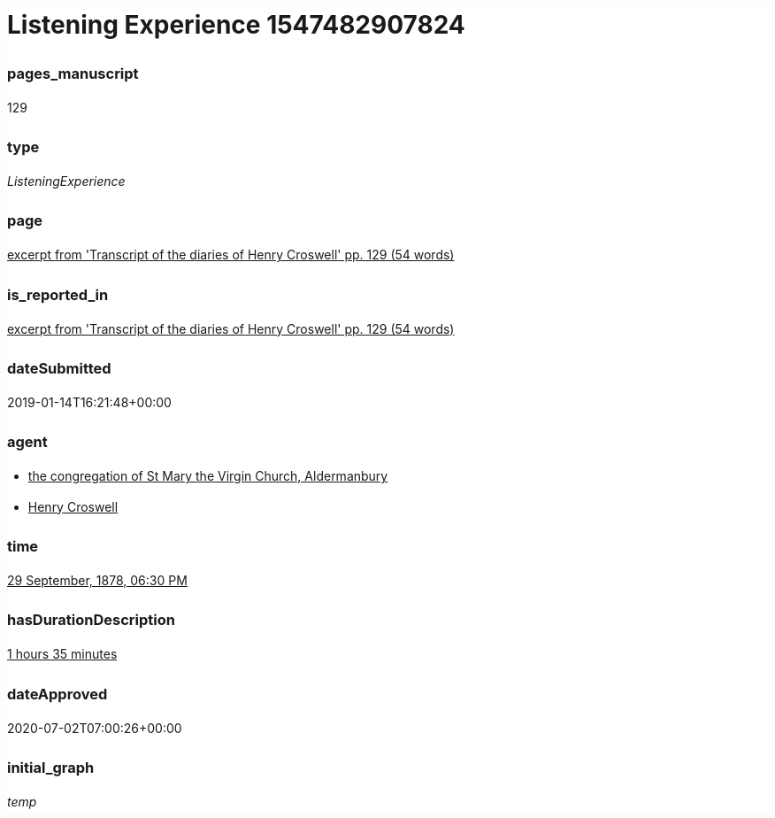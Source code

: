 # Listening Experience 1547482907824

### pages_manuscript


129

### type


*ListeningExperience*

### page


[excerpt from 'Transcript of the diaries of Henry Croswell' pp. 129 (54 words)](#excerpt-from-'Transcript-of-the-diaries-of-Henry-Croswell'-pp.-129-(54-words))

### is_reported_in


[excerpt from 'Transcript of the diaries of Henry Croswell' pp. 129 (54 words)](#excerpt-from-'Transcript-of-the-diaries-of-Henry-Croswell'-pp.-129-(54-words))

### dateSubmitted


2019-01-14T16:21:48+00:00

### agent

 - [the congregation of St Mary the Virgin Church, Aldermanbury](#the-congregation-of-St-Mary-the-Virgin-Church-Aldermanbury)

 - [Henry Croswell](#Henry-Croswell)

### time


[29 September, 1878, 06:30 PM](#29-September-1878-06-30-PM)

### hasDurationDescription


[1 hours 35 minutes](#1-hours-35-minutes)

### dateApproved


2020-07-02T07:00:26+00:00

### initial_graph


*temp*
